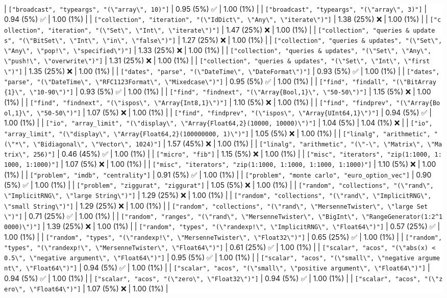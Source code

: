 | `["broadcast", "typeargs", "(\"array\", 10)"]` | 0.95 (5%) :white_check_mark: | 1.00 (1%)  |
| `["broadcast", "typeargs", "(\"array\", 3)"]` | 0.94 (5%) :white_check_mark: | 1.00 (1%)  |
| `["collection", "iteration", "(\"IdDict\", \"Any\", \"iterate\")"]` | 1.38 (25%) :x: | 1.00 (1%)  |
| `["collection", "iteration", "(\"Set\", \"Int\", \"iterate\")"]` | 1.47 (25%) :x: | 1.00 (1%)  |
| `["collection", "queries & updates", "(\"BitSet\", \"Int\", \"in\", \"false\")"]` | 1.27 (25%) :x: | 1.00 (1%)  |
| `["collection", "queries & updates", "(\"Set\", \"Any\", \"pop!\", \"specified\")"]` | 1.33 (25%) :x: | 1.00 (1%)  |
| `["collection", "queries & updates", "(\"Set\", \"Any\", \"push!\", \"overwrite\")"]` | 1.31 (25%) :x: | 1.00 (1%)  |
| `["collection", "queries & updates", "(\"Set\", \"Int\", \"first\")"]` | 1.35 (25%) :x: | 1.00 (1%)  |
| `["dates", "parse", "(\"DateTime\", \"DateFormat\")"]` | 0.93 (5%) :white_check_mark: | 1.00 (1%)  |
| `["dates", "parse", "(\"DateTime\", \"RFC1123Format\", \"Mixedcase\")"]` | 0.95 (5%) :white_check_mark: | 1.00 (1%)  |
| `["find", "findall", "(\"BitArray{1}\", \"10-90\")"]` | 0.93 (5%) :white_check_mark: | 1.00 (1%)  |
| `["find", "findnext", "(\"Array{Bool,1}\", \"50-50\")"]` | 1.15 (5%) :x: | 1.00 (1%)  |
| `["find", "findnext", "(\"ispos\", \"Array{Int8,1}\")"]` | 1.10 (5%) :x: | 1.00 (1%)  |
| `["find", "findprev", "(\"Array{Bool,1}\", \"50-50\")"]` | 1.07 (5%) :x: | 1.00 (1%)  |
| `["find", "findprev", "(\"ispos\", \"Array{UInt64,1}\")"]` | 0.94 (5%) :white_check_mark: | 1.00 (1%)  |
| `["io", "array_limit", "(\"display\", \"Array{Float64,2}(10000, 10000)\")"]` | 1.04 (5%)  | 1.04 (1%) :x: |
| `["io", "array_limit", "(\"display\", \"Array{Float64,2}(100000000, 1)\")"]` | 1.05 (5%) :x: | 1.00 (1%)  |
| `["linalg", "arithmetic", "(\"*\", \"Bidiagonal\", \"Vector\", 1024)"]` | 1.57 (45%) :x: | 1.00 (1%)  |
| `["linalg", "arithmetic", "(\"-\", \"Matrix\", \"Matrix\", 256)"]` | 0.46 (45%) :white_check_mark: | 1.00 (1%)  |
| `["micro", "fib"]` | 1.15 (5%) :x: | 1.00 (1%)  |
| `["misc", "iterators", "zip(1:1000, 1:1000, 1:1000)"]` | 1.07 (5%) :x: | 1.00 (1%)  |
| `["misc", "iterators", "zip(1:1000, 1:1000, 1:1000, 1:1000)"]` | 1.10 (5%) :x: | 1.00 (1%)  |
| `["problem", "imdb", "centrality"]` | 0.91 (5%) :white_check_mark: | 1.00 (1%)  |
| `["problem", "monte carlo", "euro_option_vec"]` | 0.90 (5%) :white_check_mark: | 1.00 (1%)  |
| `["problem", "ziggurat", "ziggurat"]` | 1.05 (5%) :x: | 1.00 (1%)  |
| `["random", "collections", "(\"rand\", \"ImplicitRNG\", \"large String\")"]` | 1.29 (25%) :x: | 1.00 (1%)  |
| `["random", "collections", "(\"rand\", \"ImplicitRNG\", \"small String\")"]` | 1.29 (25%) :x: | 1.00 (1%)  |
| `["random", "collections", "(\"rand\", \"MersenneTwister\", \"large Set\")"]` | 0.71 (25%) :white_check_mark: | 1.00 (1%)  |
| `["random", "ranges", "(\"rand\", \"MersenneTwister\", \"BigInt\", \"RangeGenerator(1:2^10000)\")"]` | 1.39 (25%) :x: | 1.00 (1%)  |
| `["random", "types", "(\"randexp!\", \"ImplicitRNG\", \"Float64\")"]` | 0.57 (25%) :white_check_mark: | 1.00 (1%)  |
| `["random", "types", "(\"randexp!\", \"MersenneTwister\", \"Float32\")"]` | 0.65 (25%) :white_check_mark: | 1.00 (1%)  |
| `["random", "types", "(\"randexp!\", \"MersenneTwister\", \"Float64\")"]` | 0.61 (25%) :white_check_mark: | 1.00 (1%)  |
| `["scalar", "acos", "(\"abs(x) < 0.5\", \"negative argument\", \"Float64\")"]` | 0.95 (5%) :white_check_mark: | 1.00 (1%)  |
| `["scalar", "acos", "(\"small\", \"negative argument\", \"Float64\")"]` | 0.94 (5%) :white_check_mark: | 1.00 (1%)  |
| `["scalar", "acos", "(\"small\", \"positive argument\", \"Float64\")"]` | 0.94 (5%) :white_check_mark: | 1.00 (1%)  |
| `["scalar", "acos", "(\"zero\", \"Float32\")"]` | 0.94 (5%) :white_check_mark: | 1.00 (1%)  |
| `["scalar", "acos", "(\"zero\", \"Float64\")"]` | 1.07 (5%) :x: | 1.00 (1%)  |